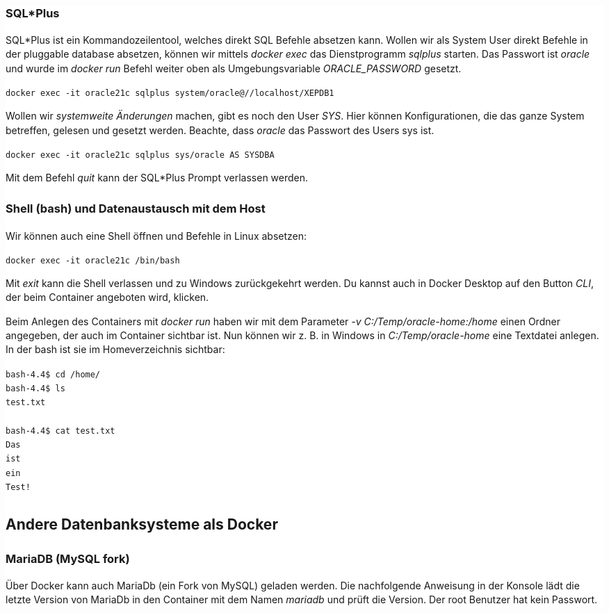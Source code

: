 ### SQL*Plus 

SQL*Plus ist ein Kommandozeilentool, welches direkt SQL Befehle absetzen kann. Wollen wir als
System User direkt Befehle in der pluggable database absetzen, können wir
mittels *docker exec* das Dienstprogramm *sqlplus* starten. Das Passwort ist *oracle* und wurde
im *docker run* Befehl weiter oben als Umgebungsvariable *ORACLE_PASSWORD* gesetzt.

```text
docker exec -it oracle21c sqlplus system/oracle@//localhost/XEPDB1
```

Wollen wir *systemweite Änderungen* machen, gibt es noch den User *SYS*. Hier können Konfigurationen,
die das ganze System betreffen, gelesen und gesetzt werden. Beachte, dass *oracle* das Passwort
des Users sys ist.

```text
docker exec -it oracle21c sqlplus sys/oracle AS SYSDBA
```

Mit dem Befehl *quit* kann der SQL*Plus Prompt verlassen werden.

### Shell (bash) und Datenaustausch mit dem Host

Wir können auch eine Shell öffnen und Befehle in Linux absetzen:

```text
docker exec -it oracle21c /bin/bash
```

Mit *exit* kann die Shell verlassen und zu Windows zurückgekehrt werden. Du kannst auch in
Docker Desktop auf den Button *CLI*, der beim Container angeboten wird, klicken.

Beim Anlegen des Containers mit *docker run* haben wir mit dem Parameter
*-v C:/Temp/oracle-home:/home* einen Ordner angegeben, der auch im Container sichtbar ist.
Nun können wir z. B. in Windows in *C:/Temp/oracle-home* eine Textdatei anlegen. In der bash
ist sie im Homeverzeichnis sichtbar:

```text
bash-4.4$ cd /home/
bash-4.4$ ls
test.txt

bash-4.4$ cat test.txt
Das
ist
ein
Test!
```

## Andere Datenbanksysteme als Docker

### MariaDB (MySQL fork)

Über Docker kann auch MariaDb (ein Fork von MySQL) geladen werden. Die nachfolgende Anweisung
in der Konsole lädt die letzte Version von MariaDb in den Container mit dem Namen *mariadb*
und prüft die Version. Der root Benutzer hat kein Passwort.

